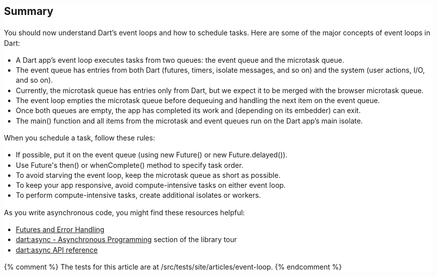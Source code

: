 
## Summary

You should now understand Dart’s event loops and how to schedule tasks.
Here are some of the major concepts of event loops in Dart:

* A Dart app’s event loop executes tasks from two queues:
the event queue and the microtask queue.
* The event queue has entries from both Dart
(futures, timers, isolate messages, and so on)
and the system (user actions, I/O, and so on).
* Currently, the microtask queue has entries only from Dart,
but we expect it to be merged with the browser microtask queue.
* The event loop empties the microtask queue before
dequeuing and handling the next item on the event queue.
* Once both queues are empty, the app has completed its work
and (depending on its embedder) can exit.
* The main() function and all items from the microtask and event queues
run on the Dart app’s main isolate.

When you schedule a task, follow these rules:

* If possible, put it on the event queue
(using new Future() or new Future.delayed()).
* Use Future's then() or whenComplete() method to specify task order.
* To avoid starving the event loop,
keep the microtask queue as short as possible.
* To keep your app responsive,
avoid compute-intensive tasks on either event loop.
* To perform compute-intensive tasks,
create additional isolates or workers.

As you write asynchronous code, you might find these resources helpful:

* [Futures and Error Handling]({{site.dartlang}}/articles/libraries/futures-and-error-handling)
* [dart:async - Asynchronous Programming]({{site.dartlang}}/guides/language/language-tour#asynchrony-support)
  section of the library tour
* [dart:async API reference]({{site.dart_api}}/dart-async/dart-async-library.html)

{% comment %}
The tests for this article are at /src/tests/site/articles/event-loop.
{% endcomment %}

